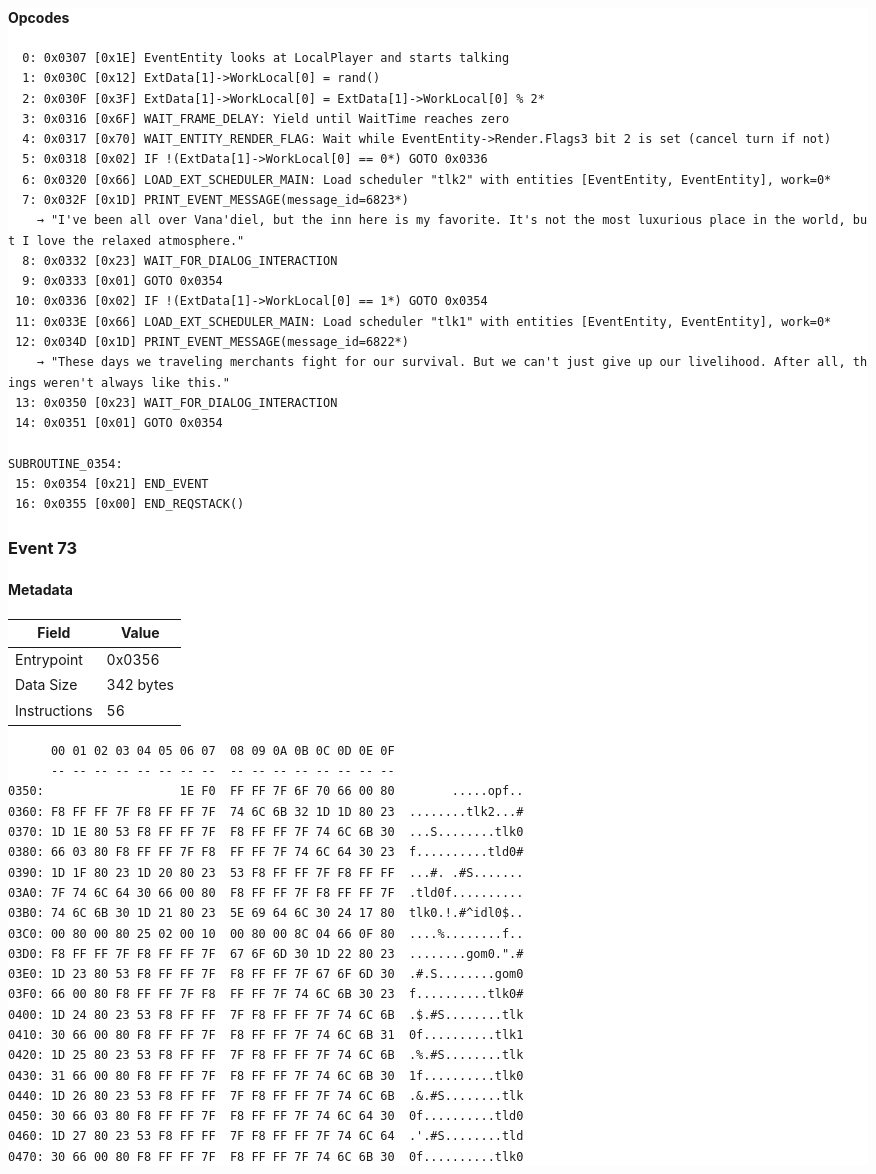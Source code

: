 #### Opcodes

```
  0: 0x0307 [0x1E] EventEntity looks at LocalPlayer and starts talking
  1: 0x030C [0x12] ExtData[1]->WorkLocal[0] = rand()
  2: 0x030F [0x3F] ExtData[1]->WorkLocal[0] = ExtData[1]->WorkLocal[0] % 2*
  3: 0x0316 [0x6F] WAIT_FRAME_DELAY: Yield until WaitTime reaches zero
  4: 0x0317 [0x70] WAIT_ENTITY_RENDER_FLAG: Wait while EventEntity->Render.Flags3 bit 2 is set (cancel turn if not)
  5: 0x0318 [0x02] IF !(ExtData[1]->WorkLocal[0] == 0*) GOTO 0x0336
  6: 0x0320 [0x66] LOAD_EXT_SCHEDULER_MAIN: Load scheduler "tlk2" with entities [EventEntity, EventEntity], work=0*
  7: 0x032F [0x1D] PRINT_EVENT_MESSAGE(message_id=6823*)
    → "I've been all over Vana'diel, but the inn here is my favorite. It's not the most luxurious place in the world, but I love the relaxed atmosphere."
  8: 0x0332 [0x23] WAIT_FOR_DIALOG_INTERACTION
  9: 0x0333 [0x01] GOTO 0x0354
 10: 0x0336 [0x02] IF !(ExtData[1]->WorkLocal[0] == 1*) GOTO 0x0354
 11: 0x033E [0x66] LOAD_EXT_SCHEDULER_MAIN: Load scheduler "tlk1" with entities [EventEntity, EventEntity], work=0*
 12: 0x034D [0x1D] PRINT_EVENT_MESSAGE(message_id=6822*)
    → "These days we traveling merchants fight for our survival. But we can't just give up our livelihood. After all, things weren't always like this."
 13: 0x0350 [0x23] WAIT_FOR_DIALOG_INTERACTION
 14: 0x0351 [0x01] GOTO 0x0354

SUBROUTINE_0354:
 15: 0x0354 [0x21] END_EVENT
 16: 0x0355 [0x00] END_REQSTACK()
```

### Event 73

#### Metadata

| Field        | Value     |
|--------------|-----------|
| Entrypoint   | 0x0356    |
| Data Size    | 342 bytes |
| Instructions | 56        |

```
      00 01 02 03 04 05 06 07  08 09 0A 0B 0C 0D 0E 0F
      -- -- -- -- -- -- -- --  -- -- -- -- -- -- -- --
0350:                   1E F0  FF FF 7F 6F 70 66 00 80        .....opf..
0360: F8 FF FF 7F F8 FF FF 7F  74 6C 6B 32 1D 1D 80 23  ........tlk2...#
0370: 1D 1E 80 53 F8 FF FF 7F  F8 FF FF 7F 74 6C 6B 30  ...S........tlk0
0380: 66 03 80 F8 FF FF 7F F8  FF FF 7F 74 6C 64 30 23  f..........tld0#
0390: 1D 1F 80 23 1D 20 80 23  53 F8 FF FF 7F F8 FF FF  ...#. .#S.......
03A0: 7F 74 6C 64 30 66 00 80  F8 FF FF 7F F8 FF FF 7F  .tld0f..........
03B0: 74 6C 6B 30 1D 21 80 23  5E 69 64 6C 30 24 17 80  tlk0.!.#^idl0$..
03C0: 00 80 00 80 25 02 00 10  00 80 00 8C 04 66 0F 80  ....%........f..
03D0: F8 FF FF 7F F8 FF FF 7F  67 6F 6D 30 1D 22 80 23  ........gom0.".#
03E0: 1D 23 80 53 F8 FF FF 7F  F8 FF FF 7F 67 6F 6D 30  .#.S........gom0
03F0: 66 00 80 F8 FF FF 7F F8  FF FF 7F 74 6C 6B 30 23  f..........tlk0#
0400: 1D 24 80 23 53 F8 FF FF  7F F8 FF FF 7F 74 6C 6B  .$.#S........tlk
0410: 30 66 00 80 F8 FF FF 7F  F8 FF FF 7F 74 6C 6B 31  0f..........tlk1
0420: 1D 25 80 23 53 F8 FF FF  7F F8 FF FF 7F 74 6C 6B  .%.#S........tlk
0430: 31 66 00 80 F8 FF FF 7F  F8 FF FF 7F 74 6C 6B 30  1f..........tlk0
0440: 1D 26 80 23 53 F8 FF FF  7F F8 FF FF 7F 74 6C 6B  .&.#S........tlk
0450: 30 66 03 80 F8 FF FF 7F  F8 FF FF 7F 74 6C 64 30  0f..........tld0
0460: 1D 27 80 23 53 F8 FF FF  7F F8 FF FF 7F 74 6C 64  .'.#S........tld
0470: 30 66 00 80 F8 FF FF 7F  F8 FF FF 7F 74 6C 6B 30  0f..........tlk0
```